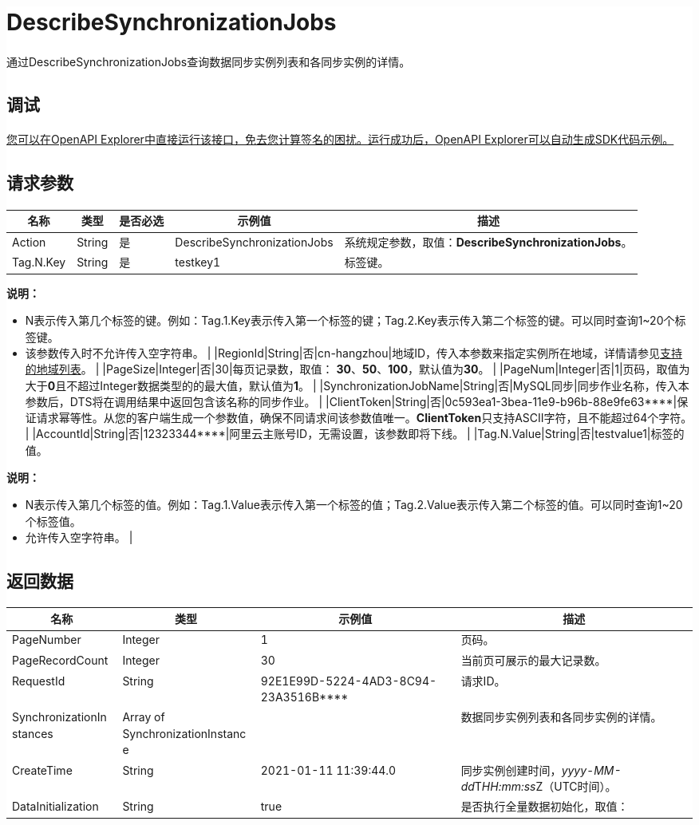 # DescribeSynchronizationJobs

通过DescribeSynchronizationJobs查询数据同步实例列表和各同步实例的详情。

## 调试

[您可以在OpenAPI Explorer中直接运行该接口，免去您计算签名的困扰。运行成功后，OpenAPI Explorer可以自动生成SDK代码示例。](https://api.aliyun.com/#product=Dts&api=DescribeSynchronizationJobs&type=RPC&version=2020-01-01)

## 请求参数

|名称|类型|是否必选|示例值|描述|
|--|--|----|---|--|
|Action|String|是|DescribeSynchronizationJobs|系统规定参数，取值：**DescribeSynchronizationJobs**。 |
|Tag.N.Key|String|是|testkey1|标签键。

 **说明：**

-   N表示传入第几个标签的键。例如：Tag.1.Key表示传入第一个标签的键；Tag.2.Key表示传入第二个标签的键。可以同时查询1~20个标签键。
-   该参数传入时不允许传入空字符串。 |
|RegionId|String|否|cn-hangzhou|地域ID，传入本参数来指定实例所在地域，详情请参见[支持的地域列表](~141033~)。 |
|PageSize|Integer|否|30|每页记录数，取值： **30**、**50**、**100**，默认值为**30**。 |
|PageNum|Integer|否|1|页码，取值为大于**0**且不超过Integer数据类型的的最大值，默认值为**1**。 |
|SynchronizationJobName|String|否|MySQL同步|同步作业名称，传入本参数后，DTS将在调用结果中返回包含该名称的同步作业。 |
|ClientToken|String|否|0c593ea1-3bea-11e9-b96b-88e9fe63\*\*\*\*|保证请求幂等性。从您的客户端生成一个参数值，确保不同请求间该参数值唯一。**ClientToken**只支持ASCII字符，且不能超过64个字符。 |
|AccountId|String|否|12323344\*\*\*\*|阿里云主账号ID，无需设置，该参数即将下线。 |
|Tag.N.Value|String|否|testvalue1|标签的值。

 **说明：**

-   N表示传入第几个标签的值。例如：Tag.1.Value表示传入第一个标签的值；Tag.2.Value表示传入第二个标签的值。可以同时查询1~20个标签值。
-   允许传入空字符串。 |

## 返回数据

|名称|类型|示例值|描述|
|--|--|---|--|
|PageNumber|Integer|1|页码。 |
|PageRecordCount|Integer|30|当前页可展示的最大记录数。 |
|RequestId|String|92E1E99D-5224-4AD3-8C94-23A3516B\*\*\*\*|请求ID。 |
|SynchronizationInstances|Array of SynchronizationInstance| |数据同步实例列表和各同步实例的详情。 |
|CreateTime|String|2021-01-11 11:39:44.0|同步实例创建时间，*yyyy-MM-dd*T*HH:mm:ss*Z（UTC时间）。 |
|DataInitialization|String|true|是否执行全量数据初始化，取值：
